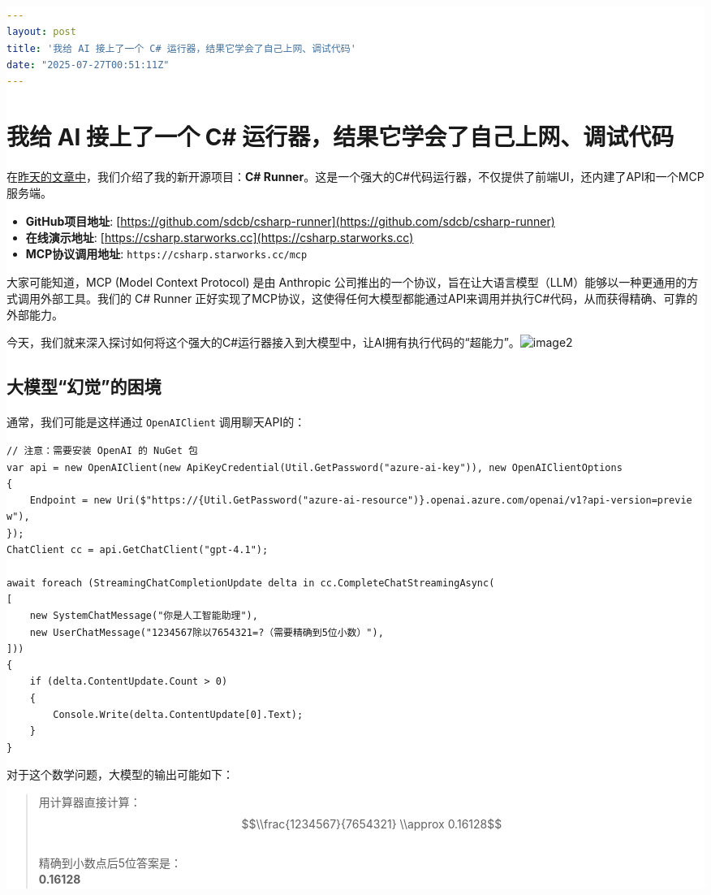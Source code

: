 ```yaml
---
layout: post
title: '我给 AI 接上了一个 C# 运行器，结果它学会了自己上网、调试代码'
date: "2025-07-27T00:51:11Z"
---
```

我给 AI 接上了一个 C# 运行器，结果它学会了自己上网、调试代码
==================================

在[昨天的文章中](https://www.cnblogs.com/sdcb/p/19003720/csharp-runner-mcp)，我们介绍了我的新开源项目：**C# Runner**。这是一个强大的C#代码运行器，不仅提供了前端UI，还内建了API和一个MCP服务端。

*   **GitHub项目地址**: [https://github.com/sdcb/csharp-runner](https://github.com/sdcb/csharp-runner)
*   **在线演示地址**: [https://csharp.starworks.cc](https://csharp.starworks.cc)
*   **MCP协议调用地址**: `https://csharp.starworks.cc/mcp`

大家可能知道，MCP (Model Context Protocol) 是由 Anthropic 公司推出的一个协议，旨在让大语言模型（LLM）能够以一种更通用的方式调用外部工具。我们的 C# Runner 正好实现了MCP协议，这使得任何大模型都能通过API来调用并执行C#代码，从而获得精确、可靠的外部能力。

今天，我们就来深入探讨如何将这个强大的C#运行器接入到大模型中，让AI拥有执行代码的“超能力”。![image2](https://img2024.cnblogs.com/blog/233608/202507/233608-20250725183635787-1144578343.png)

大模型“幻觉”的困境
----------

通常，我们可能是这样通过 `OpenAIClient` 调用聊天API的：

    // 注意：需要安装 OpenAI 的 NuGet 包
    var api = new OpenAIClient(new ApiKeyCredential(Util.GetPassword("azure-ai-key")), new OpenAIClientOptions
    {
        Endpoint = new Uri($"https://{Util.GetPassword("azure-ai-resource")}.openai.azure.com/openai/v1?api-version=preview"),
    });
    ChatClient cc = api.GetChatClient("gpt-4.1");
    
    await foreach (StreamingChatCompletionUpdate delta in cc.CompleteChatStreamingAsync(
    [
        new SystemChatMessage("你是人工智能助理"),
        new UserChatMessage("1234567除以7654321=?（需要精确到5位小数）"),
    ]))
    {
        if (delta.ContentUpdate.Count > 0)
        {
            Console.Write(delta.ContentUpdate[0].Text);
        }
    }
    

对于这个数学问题，大模型的输出可能如下：

> 用计算器直接计算：  
> $$\\frac{1234567}{7654321} \\approx 0.16128$$  
> 精确到小数点后5位答案是：  
> **0.16128**
